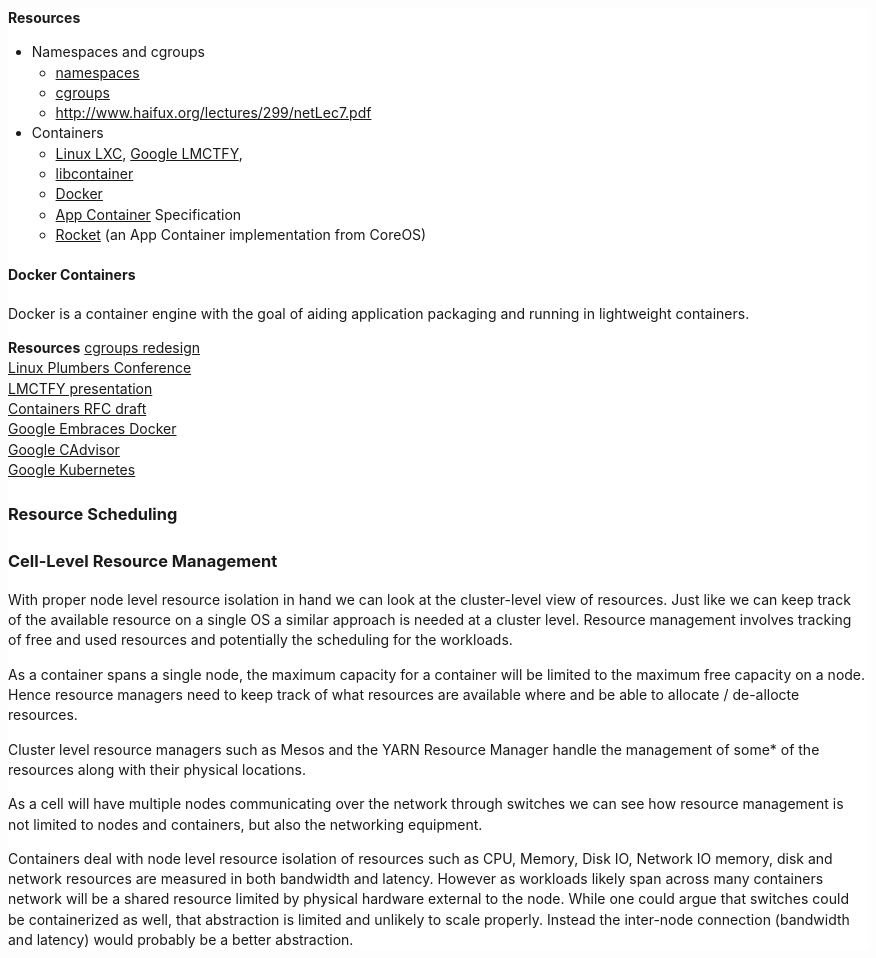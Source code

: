 **Resources**

* Namespaces and cgroups  
	* [namespaces](http://lwn.net/Articles/531114/)
	* [cgroups](https://www.kernel.org/doc/Documentation/cgroups/cgroups.txt)
	* http://www.haifux.org/lectures/299/netLec7.pdf
* Containers
  * [Linux LXC](https://linuxcontainers.org/), [Google LMCTFY](https://github.com/google/lmctfy), 
  * [libcontainer](https://github.com/docker/libcontainer)
  * [Docker](https://www.docker.io)
  * [App Container](https://github.com/appc/spec/blob/master/SPEC.md) Specification
  * [Rocket](https://github.com/coreos/rocket) (an App Container implementation from CoreOS)

#### Docker Containers
Docker is a container engine with the goal of aiding application packaging and running in lightweight containers. 

**Resources**
[cgroups redesign](http://www.linux.com/news/featured-blogs/200-libby-clark/733595-all-about-the-linux-kernel-cgroups-redesign)  
[Linux Plumbers Conference](http://www.linuxplumbersconf.org)  
[LMCTFY presentation](http://www.linuxplumbersconf.org/2013/ocw//system/presentations/1239/original/lmctfy%20(1).pdf)  
[Containers RFC draft](https://github.com/containers/container-rfc)  
[Google Embraces Docker](http://www.wired.com/2014/06/eric-brewer-google-docker/)  
[Google CAdvisor](https://github.com/google/cadvisor)  
[Google Kubernetes](https://github.com/GoogleCloudPlatform/kubernetes)  


### Resource Scheduling




### Cell-Level Resource Management
With proper node level resource isolation in hand we can look at the cluster-level view of resources.
Just like we can keep track of the available resource on a single OS a similar approach is needed at a cluster level. Resource management involves tracking of free and used resources and potentially the scheduling for the workloads. 

As a container spans a single node, the maximum capacity for a container will be limited to the maximum free capacity on a node. Hence resource managers need to keep track of what resources are available where and be able to allocate / de-allocte resources.

Cluster level resource managers such as Mesos and the YARN Resource Manager handle the management of some* of the resources along with their physical locations.

As a cell will have multiple nodes communicating over the network through switches we can see how resource management is not limited to nodes and containers, but also the networking equipment. 

Containers deal with node level resource isolation of resources such as CPU, Memory, Disk IO, Network IO memory, disk and network resources are measured in both bandwidth and latency. However as workloads likely span across many containers network will be a shared resource limited by physical hardware external to the node. While one could argue that switches could be containerized as well, that abstraction is limited and unlikely to scale properly. Instead the inter-node connection (bandwidth and latency) would probably be a better abstraction.
